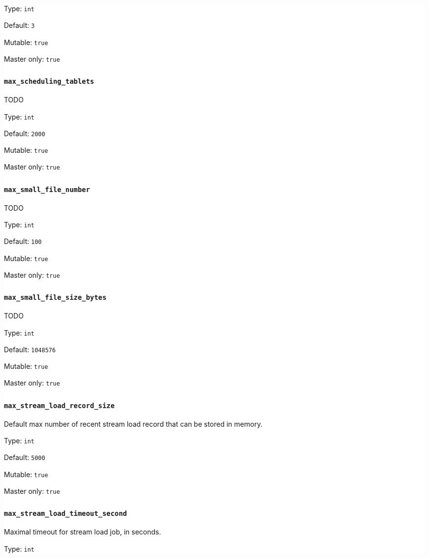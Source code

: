 Type: `int`

Default: `3`

Mutable: `true`

Master only: `true`

### `max_scheduling_tablets`

TODO

Type: `int`

Default: `2000`

Mutable: `true`

Master only: `true`

### `max_small_file_number`

TODO

Type: `int`

Default: `100`

Mutable: `true`

Master only: `true`

### `max_small_file_size_bytes`

TODO

Type: `int`

Default: `1048576`

Mutable: `true`

Master only: `true`

### `max_stream_load_record_size`

Default max number of recent stream load record that can be stored in memory.

Type: `int`

Default: `5000`

Mutable: `true`

Master only: `true`

### `max_stream_load_timeout_second`

Maximal timeout for stream load job, in seconds.

Type: `int`
